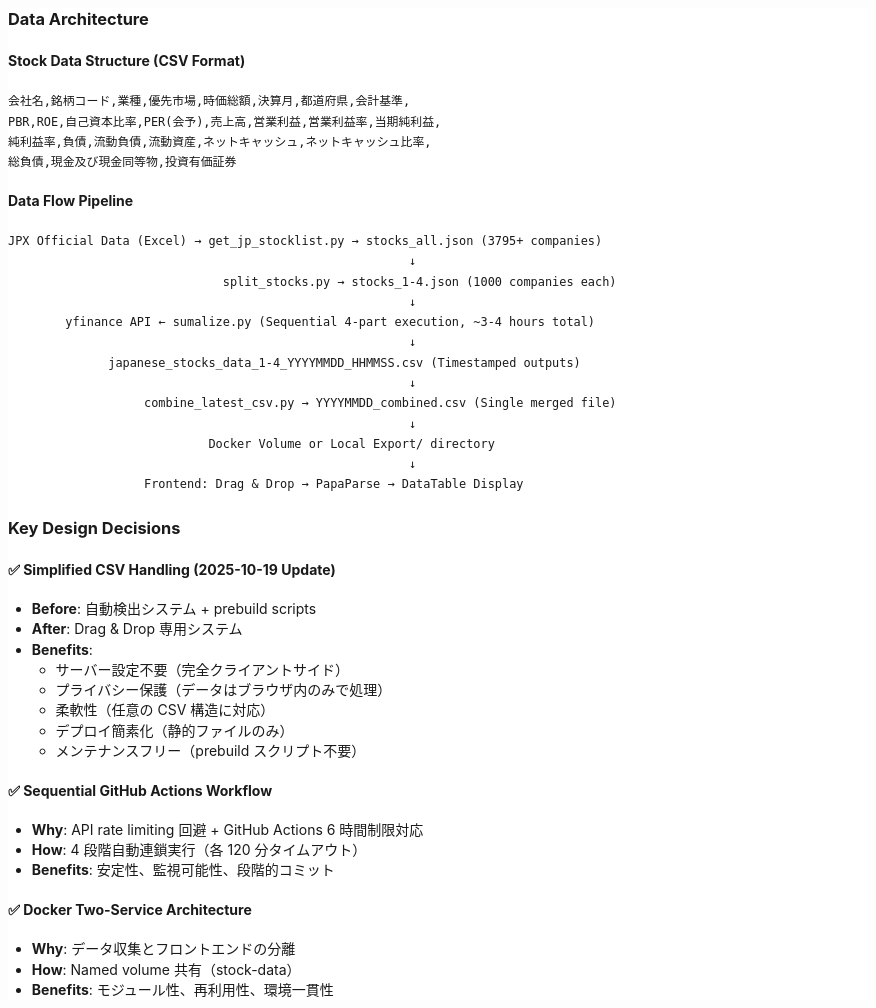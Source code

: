 ### Data Architecture

#### Stock Data Structure (CSV Format)

```csv
会社名,銘柄コード,業種,優先市場,時価総額,決算月,都道府県,会計基準,
PBR,ROE,自己資本比率,PER(会予),売上高,営業利益,営業利益率,当期純利益,
純利益率,負債,流動負債,流動資産,ネットキャッシュ,ネットキャッシュ比率,
総負債,現金及び現金同等物,投資有価証券
```

#### Data Flow Pipeline

```
JPX Official Data (Excel) → get_jp_stocklist.py → stocks_all.json (3795+ companies)
                                                        ↓
                              split_stocks.py → stocks_1-4.json (1000 companies each)
                                                        ↓
        yfinance API ← sumalize.py (Sequential 4-part execution, ~3-4 hours total)
                                                        ↓
              japanese_stocks_data_1-4_YYYYMMDD_HHMMSS.csv (Timestamped outputs)
                                                        ↓
                   combine_latest_csv.py → YYYYMMDD_combined.csv (Single merged file)
                                                        ↓
                            Docker Volume or Local Export/ directory
                                                        ↓
                   Frontend: Drag & Drop → PapaParse → DataTable Display
```

### Key Design Decisions

#### ✅ **Simplified CSV Handling (2025-10-19 Update)**

- **Before**: 自動検出システム + prebuild scripts
- **After**: Drag & Drop 専用システム
- **Benefits**:
  - サーバー設定不要（完全クライアントサイド）
  - プライバシー保護（データはブラウザ内のみで処理）
  - 柔軟性（任意の CSV 構造に対応）
  - デプロイ簡素化（静的ファイルのみ）
  - メンテナンスフリー（prebuild スクリプト不要）

#### ✅ **Sequential GitHub Actions Workflow**

- **Why**: API rate limiting 回避 + GitHub Actions 6 時間制限対応
- **How**: 4 段階自動連鎖実行（各 120 分タイムアウト）
- **Benefits**: 安定性、監視可能性、段階的コミット

#### ✅ **Docker Two-Service Architecture**

- **Why**: データ収集とフロントエンドの分離
- **How**: Named volume 共有（stock-data）
- **Benefits**: モジュール性、再利用性、環境一貫性
